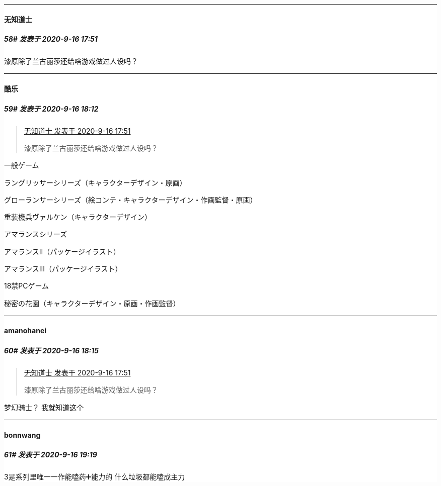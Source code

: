 
-----

####  无知道士  
##### 58#       发表于 2020-9-16 17:51


漆原除了兰古丽莎还给啥游戏做过人设吗？


-----

####  酷乐  
##### 59#       发表于 2020-9-16 18:12


<blockquote><a href="httphttps://bbs.saraba1st.com/2b/forum.php?mod=redirect&amp;goto=findpost&amp;pid=48755486&amp;ptid=1959929" target="_blank">无知道士 发表于 2020-9-16 17:51</a>

漆原除了兰古丽莎还给啥游戏做过人设吗？</blockquote>
一般ゲーム

ラングリッサーシリーズ（キャラクターデザイン・原画）

グローランサーシリーズ（絵コンテ・キャラクターデザイン・作画監督・原画）

重装機兵ヴァルケン（キャラクターデザイン）

アマランスシリーズ

アマランスII（パッケージイラスト）

アマランスIII（パッケージイラスト）


18禁PCゲーム

秘密の花園（キャラクターデザイン・原画・作画監督）


-----

####  amanohanei  
##### 60#       发表于 2020-9-16 18:15


<blockquote><a href="httphttps://bbs.saraba1st.com/2b/forum.php?mod=redirect&amp;goto=findpost&amp;pid=48755486&amp;ptid=1959929" target="_blank">无知道士 发表于 2020-9-16 17:51</a>

漆原除了兰古丽莎还给啥游戏做过人设吗？</blockquote>
梦幻骑士？ 我就知道这个 


-----

####  bonnwang  
##### 61#       发表于 2020-9-16 19:19


3是系列里唯一一作能嗑药➕能力的
什么垃圾都能嗑成主力
